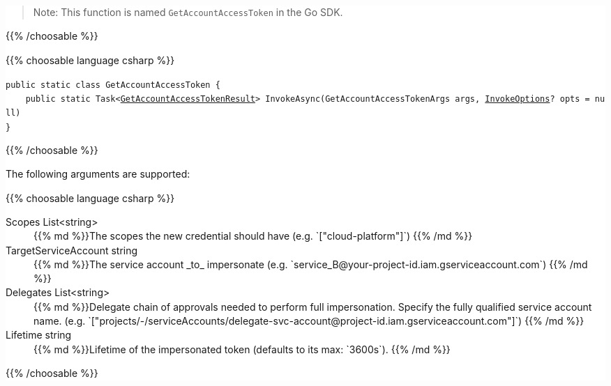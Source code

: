 > Note: This function is named `GetAccountAccessToken` in the Go SDK.

{{% /choosable %}}


{{% choosable language csharp %}}
<div class="highlight"><pre class="chroma"><code class="language-csharp" data-lang="csharp"><span class="k">public static class </span><span class="nx">GetAccountAccessToken </span><span class="p">{</span><span class="k">
    public static </span>Task&lt;<span class="nx"><a href="#result">GetAccountAccessTokenResult</a></span>> <span class="p">InvokeAsync(</span><span class="nx">GetAccountAccessTokenArgs</span><span class="p"> </span><span class="nx">args<span class="p">,</span> <span class="nx"><a href="/docs/reference/pkg/dotnet/Pulumi/Pulumi.InvokeOptions.html">InvokeOptions</a></span><span class="p">? </span><span class="nx">opts = null<span class="p">)</span><span class="p">
}</span></code></pre></div>
{{% /choosable %}}



The following arguments are supported:


{{% choosable language csharp %}}
<dl class="resources-properties"><dt class="property-required"
            title="Required">
        <span id="scopes_csharp">
<a href="#scopes_csharp" style="color: inherit; text-decoration: inherit;">Scopes</a>
</span>
        <span class="property-indicator"></span>
        <span class="property-type">List&lt;string&gt;</span>
    </dt>
    <dd>{{% md %}}The scopes the new credential should have (e.g. `["cloud-platform"]`)
{{% /md %}}</dd><dt class="property-required"
            title="Required">
        <span id="targetserviceaccount_csharp">
<a href="#targetserviceaccount_csharp" style="color: inherit; text-decoration: inherit;">Target<wbr>Service<wbr>Account</a>
</span>
        <span class="property-indicator"></span>
        <span class="property-type">string</span>
    </dt>
    <dd>{{% md %}}The service account _to_ impersonate (e.g. `service_B@your-project-id.iam.gserviceaccount.com`)
{{% /md %}}</dd><dt class="property-optional"
            title="Optional">
        <span id="delegates_csharp">
<a href="#delegates_csharp" style="color: inherit; text-decoration: inherit;">Delegates</a>
</span>
        <span class="property-indicator"></span>
        <span class="property-type">List&lt;string&gt;</span>
    </dt>
    <dd>{{% md %}}Delegate chain of approvals needed to perform full impersonation. Specify the fully qualified service account name.  (e.g. `["projects/-/serviceAccounts/delegate-svc-account@project-id.iam.gserviceaccount.com"]`)
{{% /md %}}</dd><dt class="property-optional"
            title="Optional">
        <span id="lifetime_csharp">
<a href="#lifetime_csharp" style="color: inherit; text-decoration: inherit;">Lifetime</a>
</span>
        <span class="property-indicator"></span>
        <span class="property-type">string</span>
    </dt>
    <dd>{{% md %}}Lifetime of the impersonated token (defaults to its max: `3600s`).
{{% /md %}}</dd></dl>
{{% /choosable %}}
